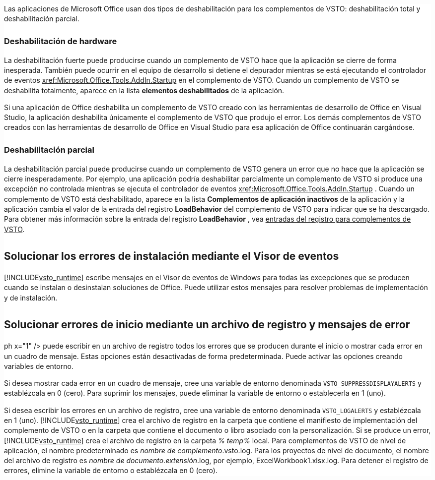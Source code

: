  Las aplicaciones de Microsoft Office usan dos tipos de deshabilitación para los complementos de VSTO: deshabilitación total y deshabilitación parcial.

### <a name="hard-disabling"></a>Deshabilitación de hardware
 La deshabilitación fuerte puede producirse cuando un complemento de VSTO hace que la aplicación se cierre de forma inesperada. También puede ocurrir en el equipo de desarrollo si detiene el depurador mientras se está ejecutando el controlador de eventos <xref:Microsoft.Office.Tools.AddIn.Startup> en el complemento de VSTO. Cuando un complemento de VSTO se deshabilita totalmente, aparece en la lista **elementos deshabilitados** de la aplicación.

 Si una aplicación de Office deshabilita un complemento de VSTO creado con las herramientas de desarrollo de Office en Visual Studio, la aplicación deshabilita únicamente el complemento de VSTO que produjo el error. Los demás complementos de VSTO creados con las herramientas de desarrollo de Office en Visual Studio para esa aplicación de Office continuarán cargándose.

### <a name="soft-disabling"></a>Deshabilitación parcial
 La deshabilitación parcial puede producirse cuando un complemento de VSTO genera un error que no hace que la aplicación se cierre inesperadamente. Por ejemplo, una aplicación podría deshabilitar parcialmente un complemento de VSTO si produce una excepción no controlada mientras se ejecuta el controlador de eventos <xref:Microsoft.Office.Tools.AddIn.Startup> . Cuando un complemento de VSTO está deshabilitado, aparece en la lista **Complementos de aplicación inactivos** de la aplicación y la aplicación cambia el valor de la entrada del registro **LoadBehavior** del complemento de VSTO para indicar que se ha descargado. Para obtener más información sobre la entrada del registro **LoadBehavior** , vea [entradas del registro para complementos de VSTO](../vsto/registry-entries-for-vsto-add-ins.md).

## <a name="troubleshoot-installation-errors-by-using-the-event-viewer"></a>Solucionar los errores de instalación mediante el Visor de eventos
 [!INCLUDE[vsto_runtime](../vsto/includes/vsto-runtime-md.md)] escribe mensajes en el Visor de eventos de Windows para todas las excepciones que se producen cuando se instalan o desinstalan soluciones de Office. Puede utilizar estos mensajes para resolver problemas de implementación y de instalación.

## <a name="troubleshoot-startup-errors-by-using-a-log-file-and-error-messages"></a>Solucionar errores de inicio mediante un archivo de registro y mensajes de error
 ph x="1" /&gt; puede escribir en un archivo de registro todos los errores que se producen durante el inicio o mostrar cada error en un cuadro de mensaje. Estas opciones están desactivadas de forma predeterminada. Puede activar las opciones creando variables de entorno.

 Si desea mostrar cada error en un cuadro de mensaje, cree una variable de entorno denominada `VSTO_SUPPRESSDISPLAYALERTS` y establézcala en 0 (cero). Para suprimir los mensajes, puede eliminar la variable de entorno o establecerla en 1 (uno).

 Si desea escribir los errores en un archivo de registro, cree una variable de entorno denominada `VSTO_LOGALERTS` y establézcala en 1 (uno). [!INCLUDE[vsto_runtime](../vsto/includes/vsto-runtime-md.md)] crea el archivo de registro en la carpeta que contiene el manifiesto de implementación del complemento de VSTO o en la carpeta que contiene el documento o libro asociado con la personalización. Si se produce un error, [!INCLUDE[vsto_runtime](../vsto/includes/vsto-runtime-md.md)] crea el archivo de registro en la carpeta *% temp%* local. Para complementos de VSTO de nivel de aplicación, el nombre predeterminado es *nombre de complemento*.vsto.log. Para los proyectos de nivel de documento, el nombre del archivo de registro es *nombre de documento*.*extensión*.log, por ejemplo, ExcelWorkbook1.xlsx.log. Para detener el registro de errores, elimine la variable de entorno o establézcala en 0 (cero).

